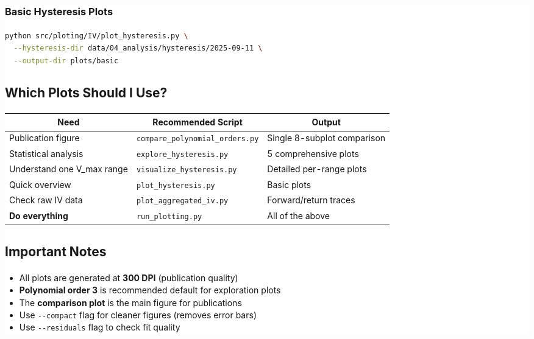 ### Basic Hysteresis Plots
```bash
python src/ploting/IV/plot_hysteresis.py \
  --hysteresis-dir data/04_analysis/hysteresis/2025-09-11 \
  --output-dir plots/basic
```

## Which Plots Should I Use?

| Need | Recommended Script | Output |
|------|-------------------|--------|
| Publication figure | `compare_polynomial_orders.py` | Single 8-subplot comparison |
| Statistical analysis | `explore_hysteresis.py` | 5 comprehensive plots |
| Understand one V_max range | `visualize_hysteresis.py` | Detailed per-range plots |
| Quick overview | `plot_hysteresis.py` | Basic plots |
| Check raw IV data | `plot_aggregated_iv.py` | Forward/return traces |
| **Do everything** | `run_plotting.py` | All of the above |

## Important Notes

- All plots are generated at **300 DPI** (publication quality)
- **Polynomial order 3** is recommended default for exploration plots
- The **comparison plot** is the main figure for publications
- Use `--compact` flag for cleaner figures (removes error bars)
- Use `--residuals` flag to check fit quality
